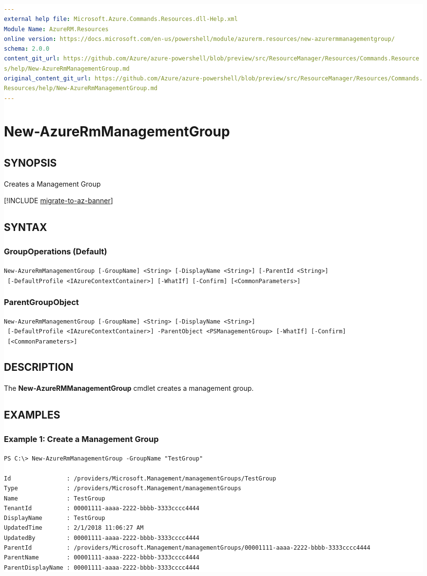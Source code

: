 ```yaml
---
external help file: Microsoft.Azure.Commands.Resources.dll-Help.xml
Module Name: AzureRM.Resources
online version: https://docs.microsoft.com/en-us/powershell/module/azurerm.resources/new-azurermmanagementgroup/
schema: 2.0.0
content_git_url: https://github.com/Azure/azure-powershell/blob/preview/src/ResourceManager/Resources/Commands.Resources/help/New-AzureRmManagementGroup.md
original_content_git_url: https://github.com/Azure/azure-powershell/blob/preview/src/ResourceManager/Resources/Commands.Resources/help/New-AzureRmManagementGroup.md
---
```


# New-AzureRmManagementGroup

## SYNOPSIS
Creates a Management Group

[!INCLUDE [migrate-to-az-banner](../../includes/migrate-to-az-banner.md)]

## SYNTAX

### GroupOperations (Default)
```
New-AzureRmManagementGroup [-GroupName] <String> [-DisplayName <String>] [-ParentId <String>]
 [-DefaultProfile <IAzureContextContainer>] [-WhatIf] [-Confirm] [<CommonParameters>]
```

### ParentGroupObject
```
New-AzureRmManagementGroup [-GroupName] <String> [-DisplayName <String>]
 [-DefaultProfile <IAzureContextContainer>] -ParentObject <PSManagementGroup> [-WhatIf] [-Confirm]
 [<CommonParameters>]
```

## DESCRIPTION
The **New-AzureRMManagementGroup** cmdlet creates a management group.

## EXAMPLES

### Example 1: Create a Management Group
```
PS C:\> New-AzureRmManagementGroup -GroupName "TestGroup"

Id                : /providers/Microsoft.Management/managementGroups/TestGroup
Type              : /providers/Microsoft.Management/managementGroups
Name              : TestGroup
TenantId          : 00001111-aaaa-2222-bbbb-3333cccc4444
DisplayName       : TestGroup
UpdatedTime       : 2/1/2018 11:06:27 AM
UpdatedBy         : 00001111-aaaa-2222-bbbb-3333cccc4444
ParentId          : /providers/Microsoft.Management/managementGroups/00001111-aaaa-2222-bbbb-3333cccc4444
ParentName        : 00001111-aaaa-2222-bbbb-3333cccc4444
ParentDisplayName : 00001111-aaaa-2222-bbbb-3333cccc4444
```
